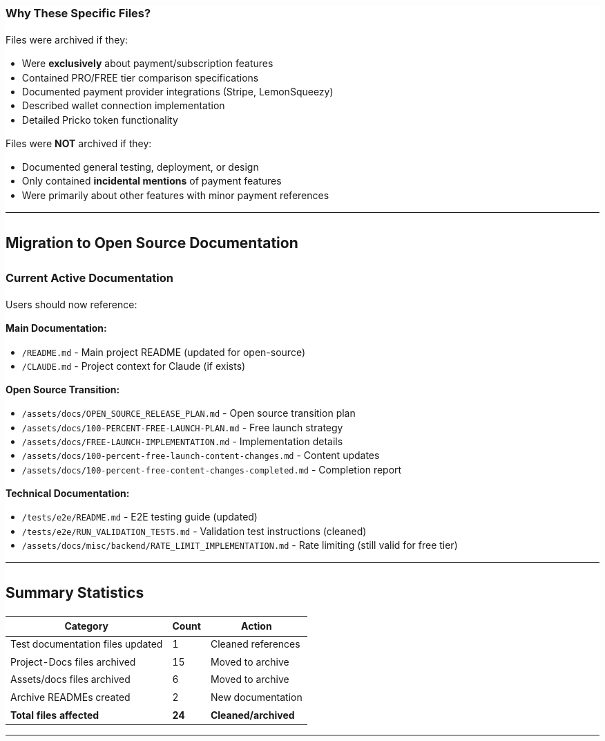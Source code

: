 ### Why These Specific Files?

Files were archived if they:
- Were **exclusively** about payment/subscription features
- Contained PRO/FREE tier comparison specifications
- Documented payment provider integrations (Stripe, LemonSqueezy)
- Described wallet connection implementation
- Detailed Pricko token functionality

Files were **NOT** archived if they:
- Documented general testing, deployment, or design
- Only contained **incidental mentions** of payment features
- Were primarily about other features with minor payment references

---

## Migration to Open Source Documentation

### Current Active Documentation

Users should now reference:

**Main Documentation:**
- `/README.md` - Main project README (updated for open-source)
- `/CLAUDE.md` - Project context for Claude (if exists)

**Open Source Transition:**
- `/assets/docs/OPEN_SOURCE_RELEASE_PLAN.md` - Open source transition plan
- `/assets/docs/100-PERCENT-FREE-LAUNCH-PLAN.md` - Free launch strategy
- `/assets/docs/FREE-LAUNCH-IMPLEMENTATION.md` - Implementation details
- `/assets/docs/100-percent-free-launch-content-changes.md` - Content updates
- `/assets/docs/100-percent-free-content-changes-completed.md` - Completion report

**Technical Documentation:**
- `/tests/e2e/README.md` - E2E testing guide (updated)
- `/tests/e2e/RUN_VALIDATION_TESTS.md` - Validation test instructions (cleaned)
- `/assets/docs/misc/backend/RATE_LIMIT_IMPLEMENTATION.md` - Rate limiting (still valid for free tier)

---

## Summary Statistics

| Category | Count | Action |
|----------|-------|--------|
| Test documentation files updated | 1 | Cleaned references |
| Project-Docs files archived | 15 | Moved to archive |
| Assets/docs files archived | 6 | Moved to archive |
| Archive READMEs created | 2 | New documentation |
| **Total files affected** | **24** | **Cleaned/archived** |

---